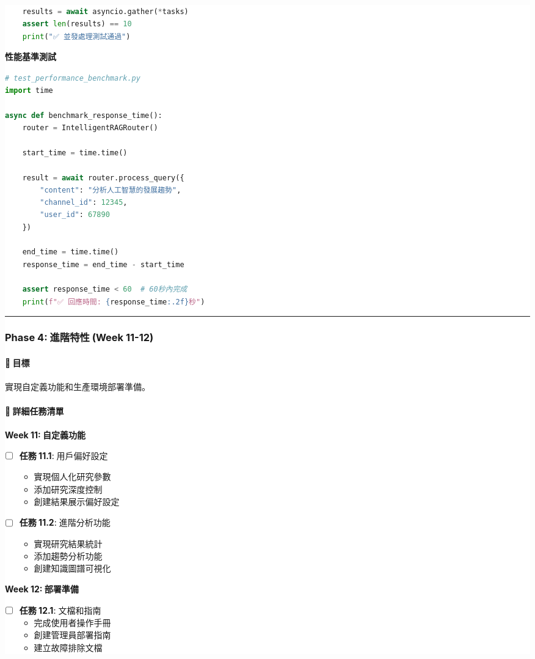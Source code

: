 ```python
    results = await asyncio.gather(*tasks)
    assert len(results) == 10
    print("✅ 並發處理測試通過")
```

**性能基準測試**
```python
# test_performance_benchmark.py
import time

async def benchmark_response_time():
    router = IntelligentRAGRouter()
    
    start_time = time.time()
    
    result = await router.process_query({
        "content": "分析人工智慧的發展趨勢",
        "channel_id": 12345,
        "user_id": 67890
    })
    
    end_time = time.time()
    response_time = end_time - start_time
    
    assert response_time < 60  # 60秒內完成
    print(f"✅ 回應時間: {response_time:.2f}秒")
```

---

### Phase 4: 進階特性 (Week 11-12)

#### 🎯 目標
實現自定義功能和生產環境部署準備。

#### 📝 詳細任務清單

**Week 11: 自定義功能**
- [ ] **任務 11.1**: 用戶偏好設定
  - 實現個人化研究參數
  - 添加研究深度控制
  - 創建結果展示偏好設定

- [ ] **任務 11.2**: 進階分析功能
  - 實現研究結果統計
  - 添加趨勢分析功能
  - 創建知識圖譜可視化

**Week 12: 部署準備**
- [ ] **任務 12.1**: 文檔和指南
  - 完成使用者操作手冊
  - 創建管理員部署指南
  - 建立故障排除文檔
